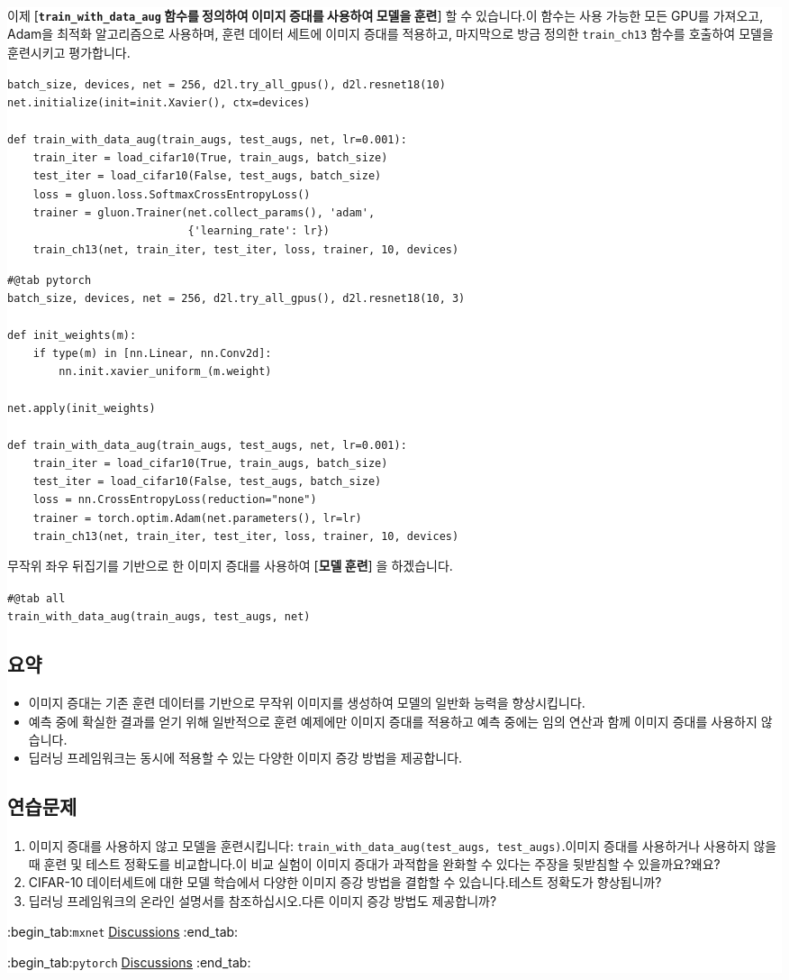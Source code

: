 이제 [**`train_with_data_aug` 함수를 정의하여 이미지 증대를 사용하여 모델을 훈련**] 할 수 있습니다.이 함수는 사용 가능한 모든 GPU를 가져오고, Adam을 최적화 알고리즘으로 사용하며, 훈련 데이터 세트에 이미지 증대를 적용하고, 마지막으로 방금 정의한 `train_ch13` 함수를 호출하여 모델을 훈련시키고 평가합니다.

```{.python .input}
batch_size, devices, net = 256, d2l.try_all_gpus(), d2l.resnet18(10)
net.initialize(init=init.Xavier(), ctx=devices)

def train_with_data_aug(train_augs, test_augs, net, lr=0.001):
    train_iter = load_cifar10(True, train_augs, batch_size)
    test_iter = load_cifar10(False, test_augs, batch_size)
    loss = gluon.loss.SoftmaxCrossEntropyLoss()
    trainer = gluon.Trainer(net.collect_params(), 'adam',
                            {'learning_rate': lr})
    train_ch13(net, train_iter, test_iter, loss, trainer, 10, devices)
```

```{.python .input}
#@tab pytorch
batch_size, devices, net = 256, d2l.try_all_gpus(), d2l.resnet18(10, 3)

def init_weights(m):
    if type(m) in [nn.Linear, nn.Conv2d]:
        nn.init.xavier_uniform_(m.weight)

net.apply(init_weights)

def train_with_data_aug(train_augs, test_augs, net, lr=0.001):
    train_iter = load_cifar10(True, train_augs, batch_size)
    test_iter = load_cifar10(False, test_augs, batch_size)
    loss = nn.CrossEntropyLoss(reduction="none")
    trainer = torch.optim.Adam(net.parameters(), lr=lr)
    train_ch13(net, train_iter, test_iter, loss, trainer, 10, devices)
```

무작위 좌우 뒤집기를 기반으로 한 이미지 증대를 사용하여 [**모델 훈련**] 을 하겠습니다.

```{.python .input}
#@tab all
train_with_data_aug(train_augs, test_augs, net)
```

## 요약

* 이미지 증대는 기존 훈련 데이터를 기반으로 무작위 이미지를 생성하여 모델의 일반화 능력을 향상시킵니다.
* 예측 중에 확실한 결과를 얻기 위해 일반적으로 훈련 예제에만 이미지 증대를 적용하고 예측 중에는 임의 연산과 함께 이미지 증대를 사용하지 않습니다.
* 딥러닝 프레임워크는 동시에 적용할 수 있는 다양한 이미지 증강 방법을 제공합니다.

## 연습문제

1. 이미지 증대를 사용하지 않고 모델을 훈련시킵니다: `train_with_data_aug(test_augs, test_augs)`.이미지 증대를 사용하거나 사용하지 않을 때 훈련 및 테스트 정확도를 비교합니다.이 비교 실험이 이미지 증대가 과적합을 완화할 수 있다는 주장을 뒷받침할 수 있을까요?왜요?
1. CIFAR-10 데이터세트에 대한 모델 학습에서 다양한 이미지 증강 방법을 결합할 수 있습니다.테스트 정확도가 향상됩니까? 
1. 딥러닝 프레임워크의 온라인 설명서를 참조하십시오.다른 이미지 증강 방법도 제공합니까?

:begin_tab:`mxnet`
[Discussions](https://discuss.d2l.ai/t/367)
:end_tab:

:begin_tab:`pytorch`
[Discussions](https://discuss.d2l.ai/t/1404)
:end_tab:
